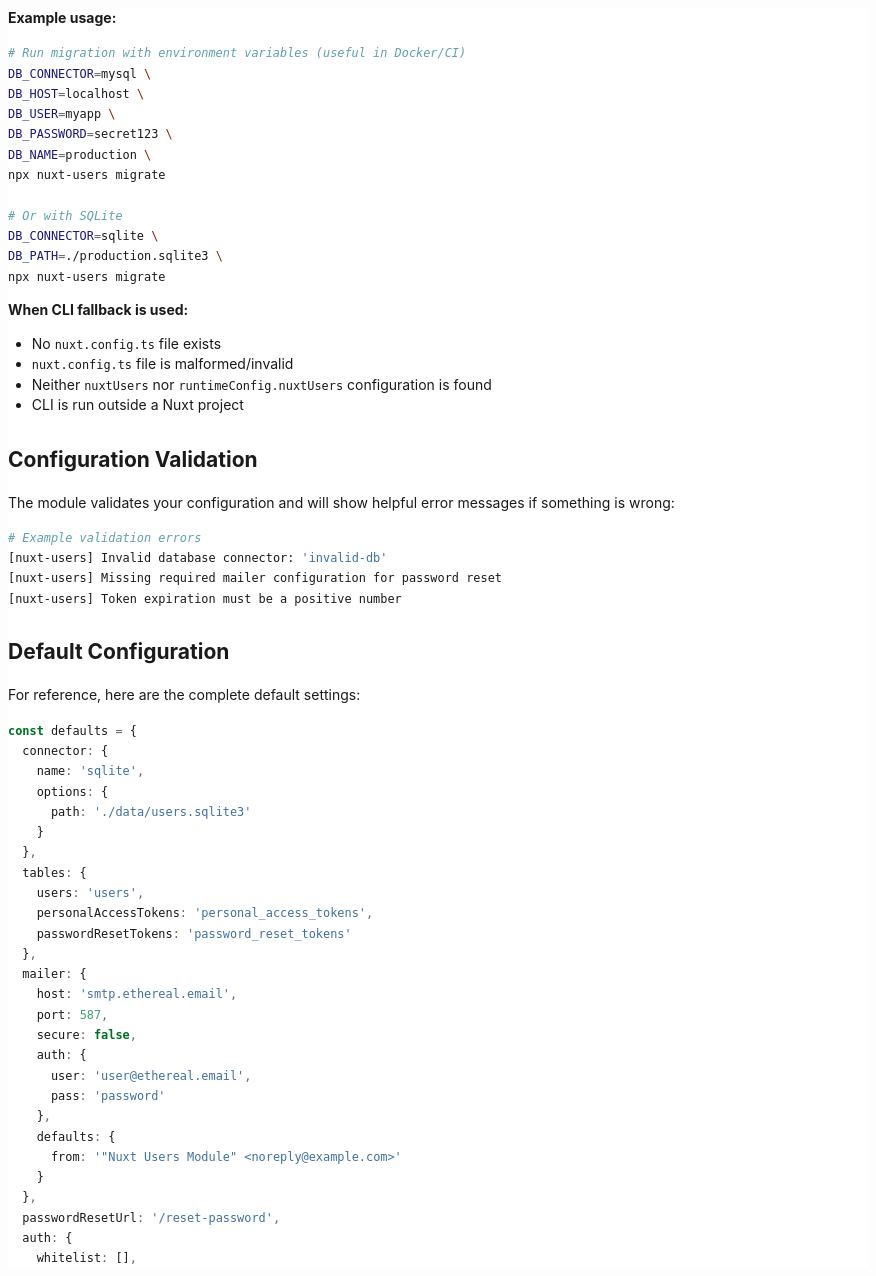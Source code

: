 **Example usage:**

```bash
# Run migration with environment variables (useful in Docker/CI)
DB_CONNECTOR=mysql \
DB_HOST=localhost \
DB_USER=myapp \
DB_PASSWORD=secret123 \
DB_NAME=production \
npx nuxt-users migrate

# Or with SQLite
DB_CONNECTOR=sqlite \
DB_PATH=./production.sqlite3 \
npx nuxt-users migrate
```

**When CLI fallback is used:**
- No `nuxt.config.ts` file exists
- `nuxt.config.ts` file is malformed/invalid
- Neither `nuxtUsers` nor `runtimeConfig.nuxtUsers` configuration is found
- CLI is run outside a Nuxt project

## Configuration Validation

The module validates your configuration and will show helpful error messages if something is wrong:

```bash
# Example validation errors
[nuxt-users] Invalid database connector: 'invalid-db'
[nuxt-users] Missing required mailer configuration for password reset
[nuxt-users] Token expiration must be a positive number
```

## Default Configuration

For reference, here are the complete default settings:

```ts
const defaults = {
  connector: {
    name: 'sqlite',
    options: {
      path: './data/users.sqlite3'
    }
  },
  tables: {
    users: 'users',
    personalAccessTokens: 'personal_access_tokens',
    passwordResetTokens: 'password_reset_tokens'
  },
  mailer: {
    host: 'smtp.ethereal.email',
    port: 587,
    secure: false,
    auth: {
      user: 'user@ethereal.email',
      pass: 'password'
    },
    defaults: {
      from: '"Nuxt Users Module" <noreply@example.com>'
    }
  },
  passwordResetUrl: '/reset-password',
  auth: {
    whitelist: [],
```